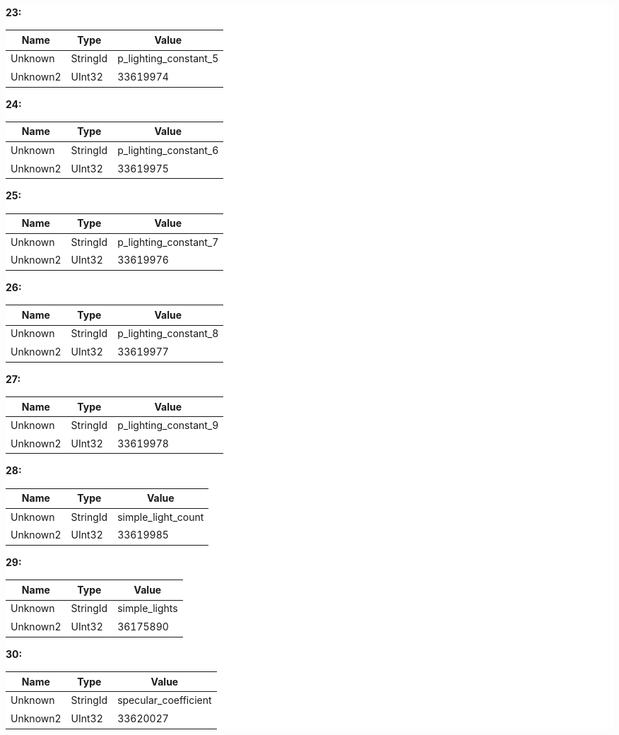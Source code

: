 
**23:**

Name	| Type	| Value
---	|---	|---	|
Unknown	|StringId	|p_lighting_constant_5
Unknown2	|UInt32	|33619974


**24:**

Name	| Type	| Value
---	|---	|---	|
Unknown	|StringId	|p_lighting_constant_6
Unknown2	|UInt32	|33619975


**25:**

Name	| Type	| Value
---	|---	|---	|
Unknown	|StringId	|p_lighting_constant_7
Unknown2	|UInt32	|33619976


**26:**

Name	| Type	| Value
---	|---	|---	|
Unknown	|StringId	|p_lighting_constant_8
Unknown2	|UInt32	|33619977


**27:**

Name	| Type	| Value
---	|---	|---	|
Unknown	|StringId	|p_lighting_constant_9
Unknown2	|UInt32	|33619978


**28:**

Name	| Type	| Value
---	|---	|---	|
Unknown	|StringId	|simple_light_count
Unknown2	|UInt32	|33619985


**29:**

Name	| Type	| Value
---	|---	|---	|
Unknown	|StringId	|simple_lights
Unknown2	|UInt32	|36175890


**30:**

Name	| Type	| Value
---	|---	|---	|
Unknown	|StringId	|specular_coefficient
Unknown2	|UInt32	|33620027
